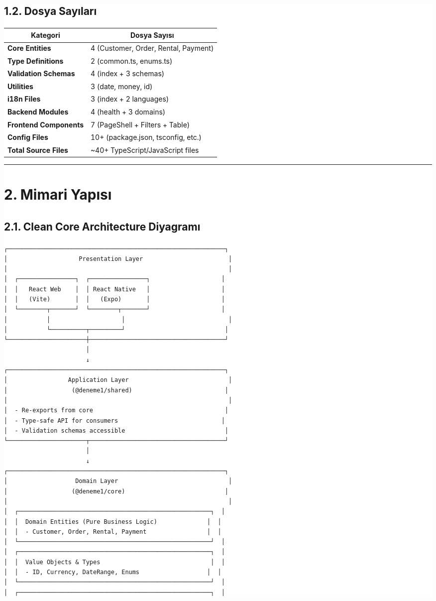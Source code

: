 ## 1.2. Dosya Sayıları

| Kategori | Dosya Sayısı |
|----------|--------------|
| **Core Entities** | 4 (Customer, Order, Rental, Payment) |
| **Type Definitions** | 2 (common.ts, enums.ts) |
| **Validation Schemas** | 4 (index + 3 schemas) |
| **Utilities** | 3 (date, money, id) |
| **i18n Files** | 3 (index + 2 languages) |
| **Backend Modules** | 4 (health + 3 domains) |
| **Frontend Components** | 7 (PageShell + Filters + Table) |
| **Config Files** | 10+ (package.json, tsconfig, etc.) |
| **Total Source Files** | ~40+ TypeScript/JavaScript files |

---

# 2. Mimari Yapısı

## 2.1. Clean Core Architecture Diyagramı

```
┌─────────────────────────────────────────────────────────────┐
│                    Presentation Layer                        │
│                                                              │
│  ┌────────────────┐  ┌────────────────┐                    │
│  │   React Web    │  │ React Native   │                    │
│  │   (Vite)       │  │   (Expo)       │                    │
│  └────────┬───────┘  └────────┬───────┘                    │
│           │                    │                             │
│           └──────────┬─────────┘                            │
└──────────────────────┼──────────────────────────────────────┘
                       │
                       ↓
┌─────────────────────────────────────────────────────────────┐
│                 Application Layer                            │
│                  (@deneme1/shared)                          │
│                                                              │
│  - Re-exports from core                                     │
│  - Type-safe API for consumers                             │
│  - Validation schemas accessible                            │
└──────────────────────┬──────────────────────────────────────┘
                       │
                       ↓
┌─────────────────────────────────────────────────────────────┐
│                   Domain Layer                               │
│                  (@deneme1/core)                            │
│                                                              │
│  ┌──────────────────────────────────────────────────────┐  │
│  │  Domain Entities (Pure Business Logic)              │  │
│  │  - Customer, Order, Rental, Payment                 │  │
│  └──────────────────────────────────────────────────────┘  │
│  ┌──────────────────────────────────────────────────────┐  │
│  │  Value Objects & Types                               │  │
│  │  - ID, Currency, DateRange, Enums                   │  │
│  └──────────────────────────────────────────────────────┘  │
│  ┌──────────────────────────────────────────────────────┐  │
```